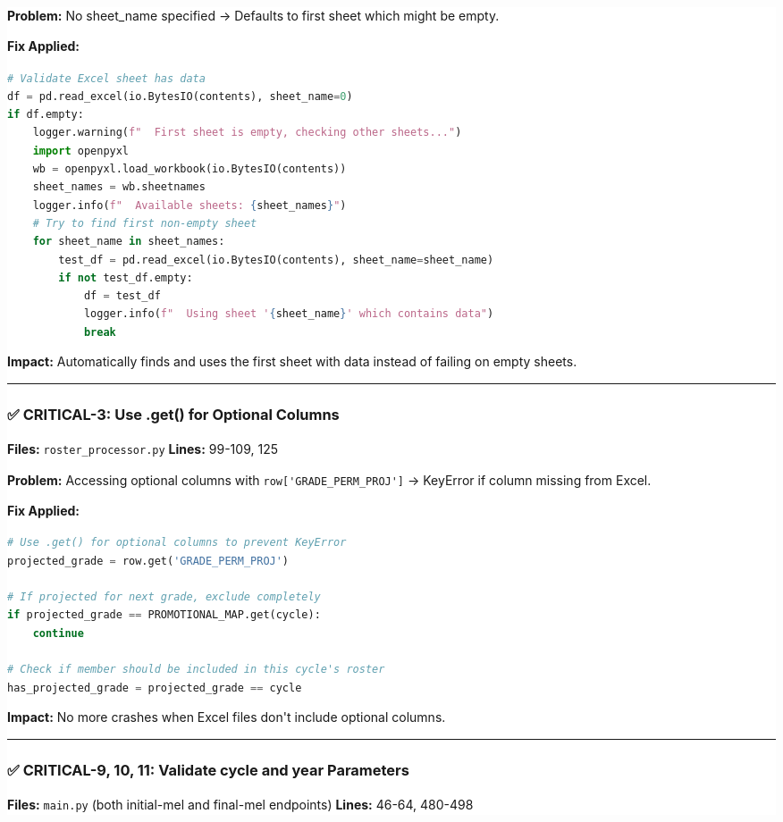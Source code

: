 **Problem:** No sheet_name specified → Defaults to first sheet which might be empty.

**Fix Applied:**
```python
# Validate Excel sheet has data
df = pd.read_excel(io.BytesIO(contents), sheet_name=0)
if df.empty:
    logger.warning(f"  First sheet is empty, checking other sheets...")
    import openpyxl
    wb = openpyxl.load_workbook(io.BytesIO(contents))
    sheet_names = wb.sheetnames
    logger.info(f"  Available sheets: {sheet_names}")
    # Try to find first non-empty sheet
    for sheet_name in sheet_names:
        test_df = pd.read_excel(io.BytesIO(contents), sheet_name=sheet_name)
        if not test_df.empty:
            df = test_df
            logger.info(f"  Using sheet '{sheet_name}' which contains data")
            break
```

**Impact:** Automatically finds and uses the first sheet with data instead of failing on empty sheets.

---

### ✅ CRITICAL-3: Use .get() for Optional Columns
**Files:** `roster_processor.py`
**Lines:** 99-109, 125

**Problem:** Accessing optional columns with `row['GRADE_PERM_PROJ']` → KeyError if column missing from Excel.

**Fix Applied:**
```python
# Use .get() for optional columns to prevent KeyError
projected_grade = row.get('GRADE_PERM_PROJ')

# If projected for next grade, exclude completely
if projected_grade == PROMOTIONAL_MAP.get(cycle):
    continue

# Check if member should be included in this cycle's roster
has_projected_grade = projected_grade == cycle
```

**Impact:** No more crashes when Excel files don't include optional columns.

---

### ✅ CRITICAL-9, 10, 11: Validate cycle and year Parameters
**Files:** `main.py` (both initial-mel and final-mel endpoints)
**Lines:** 46-64, 480-498

